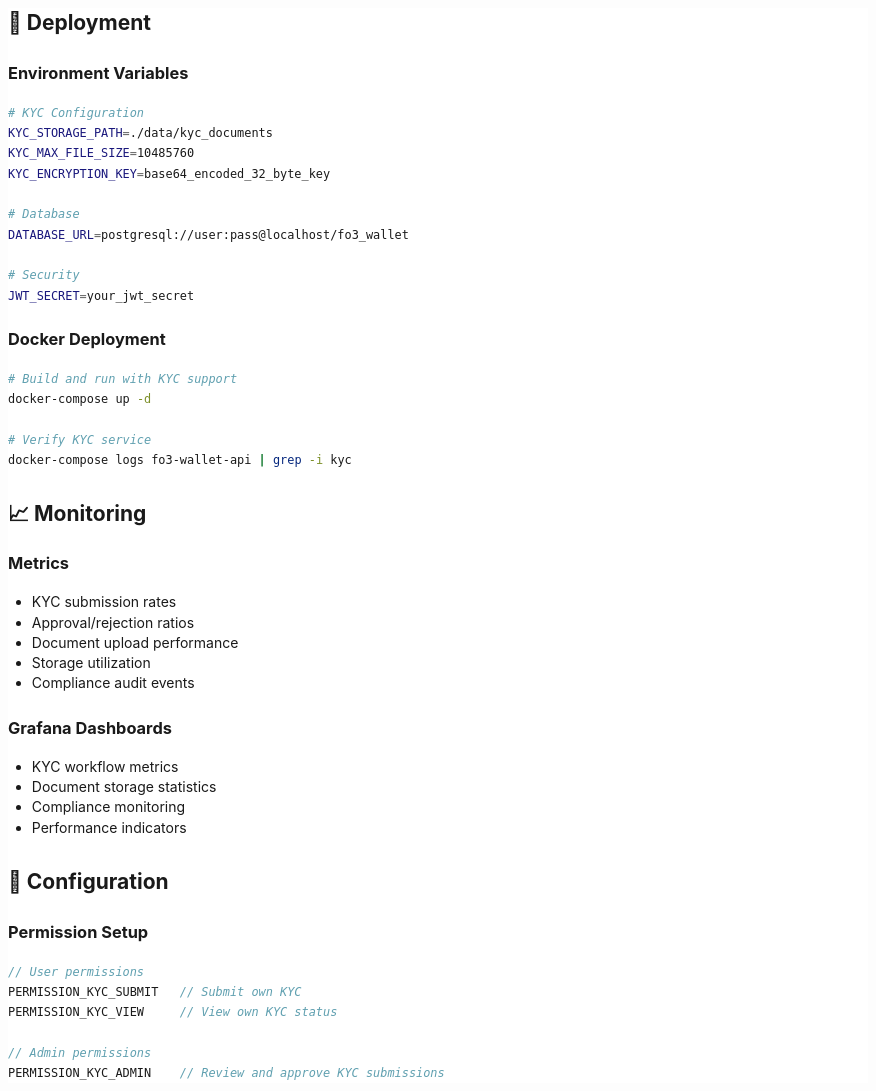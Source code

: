 ```bash
```

## 🚀 Deployment

### Environment Variables
```bash
# KYC Configuration
KYC_STORAGE_PATH=./data/kyc_documents
KYC_MAX_FILE_SIZE=10485760
KYC_ENCRYPTION_KEY=base64_encoded_32_byte_key

# Database
DATABASE_URL=postgresql://user:pass@localhost/fo3_wallet

# Security
JWT_SECRET=your_jwt_secret
```

### Docker Deployment
```bash
# Build and run with KYC support
docker-compose up -d

# Verify KYC service
docker-compose logs fo3-wallet-api | grep -i kyc
```

## 📈 Monitoring

### Metrics
- KYC submission rates
- Approval/rejection ratios
- Document upload performance
- Storage utilization
- Compliance audit events

### Grafana Dashboards
- KYC workflow metrics
- Document storage statistics
- Compliance monitoring
- Performance indicators

## 🔧 Configuration

### Permission Setup
```rust
// User permissions
PERMISSION_KYC_SUBMIT   // Submit own KYC
PERMISSION_KYC_VIEW     // View own KYC status

// Admin permissions
PERMISSION_KYC_ADMIN    // Review and approve KYC submissions
```
